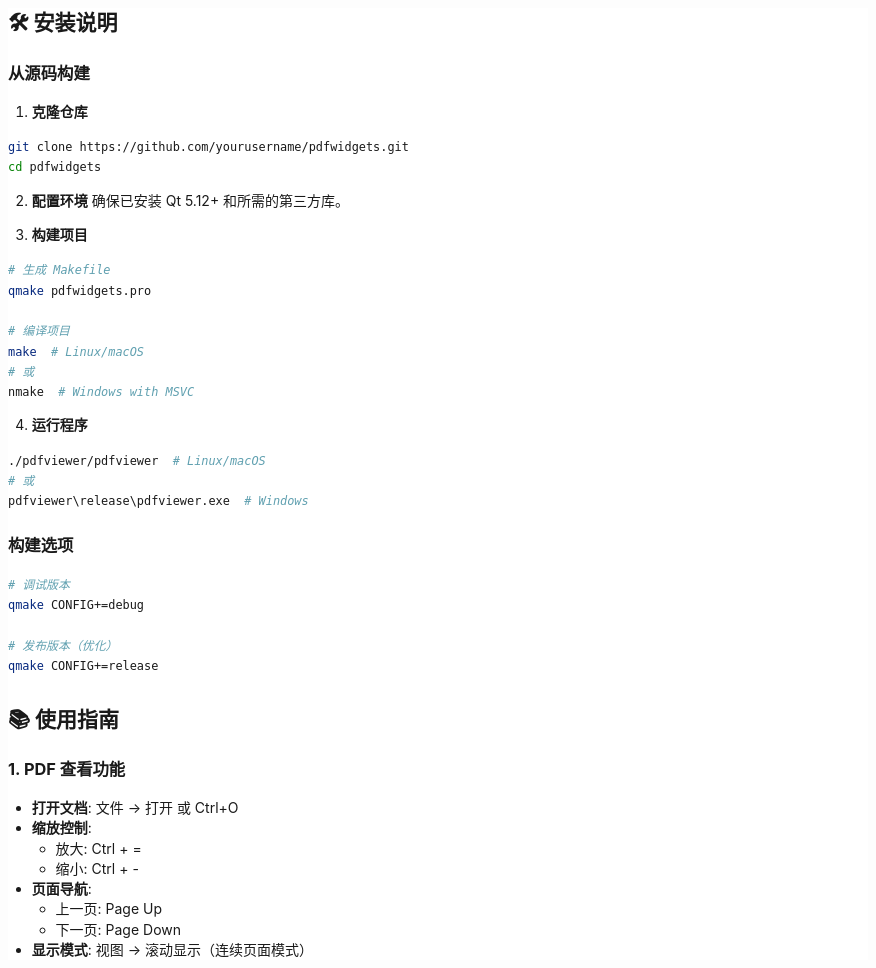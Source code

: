 ## 🛠️ 安装说明
 
### 从源码构建

1. **克隆仓库**
```bash
git clone https://github.com/yourusername/pdfwidgets.git
cd pdfwidgets
```

2. **配置环境**
确保已安装 Qt 5.12+ 和所需的第三方库。

3. **构建项目**
```bash
# 生成 Makefile
qmake pdfwidgets.pro

# 编译项目
make  # Linux/macOS
# 或
nmake  # Windows with MSVC
```

4. **运行程序**
```bash
./pdfviewer/pdfviewer  # Linux/macOS
# 或
pdfviewer\release\pdfviewer.exe  # Windows
```

### 构建选项
```bash
# 调试版本
qmake CONFIG+=debug

# 发布版本（优化）
qmake CONFIG+=release
```

## 📚 使用指南

### 1. PDF 查看功能
- **打开文档**: 文件 → 打开 或 Ctrl+O
- **缩放控制**: 
  - 放大: Ctrl + =
  - 缩小: Ctrl + -
- **页面导航**:
  - 上一页: Page Up
  - 下一页: Page Down
- **显示模式**: 视图 → 滚动显示（连续页面模式）
